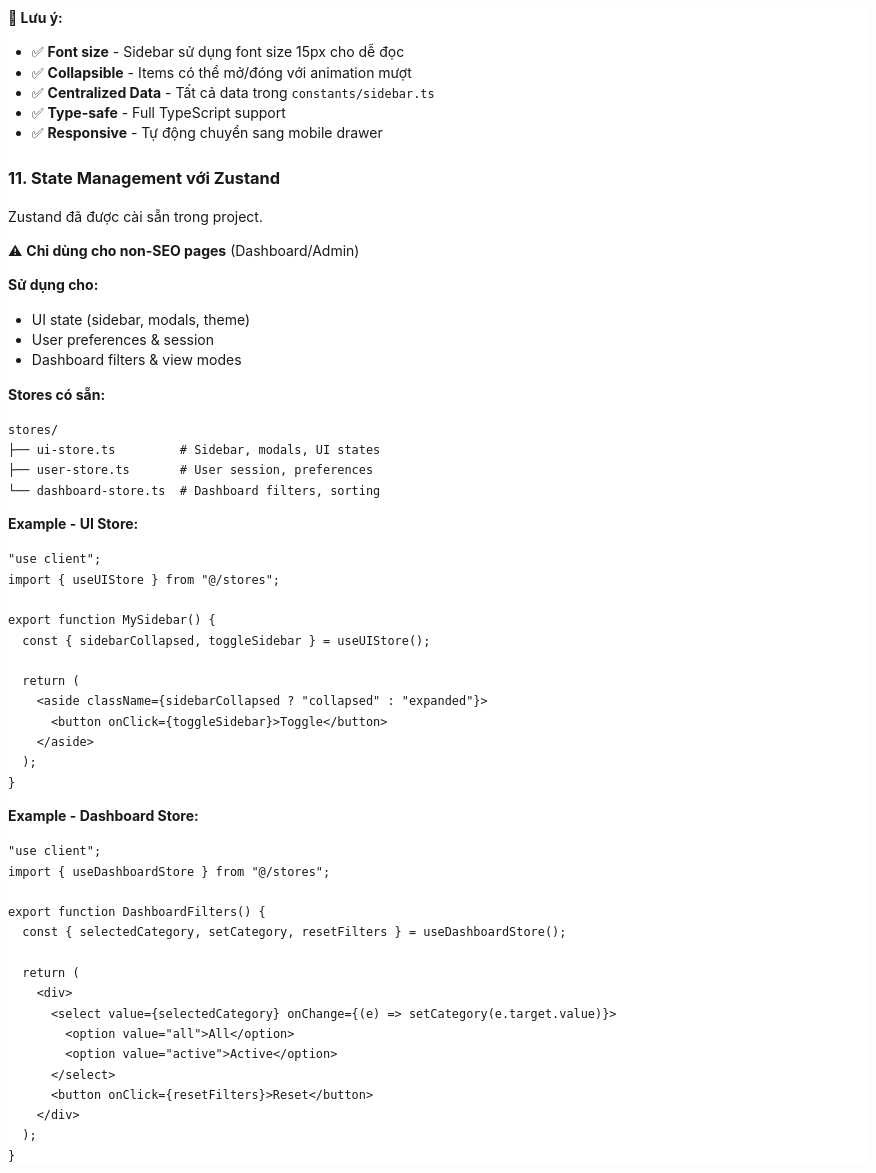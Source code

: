 **📌 Lưu ý:**

- ✅ **Font size** - Sidebar sử dụng font size 15px cho dễ đọc
- ✅ **Collapsible** - Items có thể mở/đóng với animation mượt
- ✅ **Centralized Data** - Tất cả data trong `constants/sidebar.ts`
- ✅ **Type-safe** - Full TypeScript support
- ✅ **Responsive** - Tự động chuyển sang mobile drawer

### 11. State Management với Zustand

Zustand đã được cài sẵn trong project.

⚠️ **Chỉ dùng cho non-SEO pages** (Dashboard/Admin)

**Sử dụng cho:**

- UI state (sidebar, modals, theme)
- User preferences & session
- Dashboard filters & view modes

**Stores có sẵn:**

```plaintext
stores/
├── ui-store.ts         # Sidebar, modals, UI states
├── user-store.ts       # User session, preferences
└── dashboard-store.ts  # Dashboard filters, sorting
```

**Example - UI Store:**

```tsx
"use client";
import { useUIStore } from "@/stores";

export function MySidebar() {
  const { sidebarCollapsed, toggleSidebar } = useUIStore();

  return (
    <aside className={sidebarCollapsed ? "collapsed" : "expanded"}>
      <button onClick={toggleSidebar}>Toggle</button>
    </aside>
  );
}
```

**Example - Dashboard Store:**

```tsx
"use client";
import { useDashboardStore } from "@/stores";

export function DashboardFilters() {
  const { selectedCategory, setCategory, resetFilters } = useDashboardStore();

  return (
    <div>
      <select value={selectedCategory} onChange={(e) => setCategory(e.target.value)}>
        <option value="all">All</option>
        <option value="active">Active</option>
      </select>
      <button onClick={resetFilters}>Reset</button>
    </div>
  );
}
```
